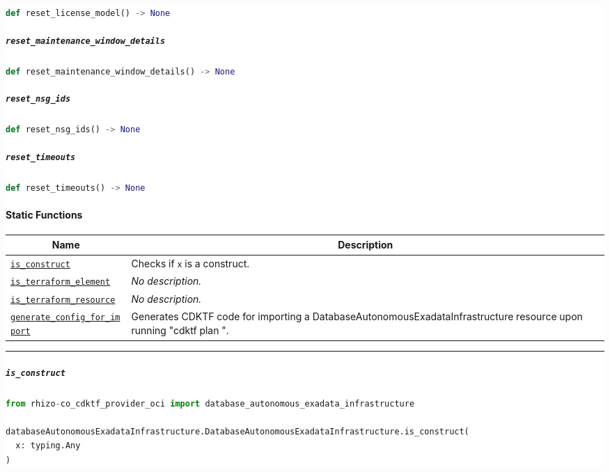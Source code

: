 ```python
def reset_license_model() -> None
```

##### `reset_maintenance_window_details` <a name="reset_maintenance_window_details" id="rhizo-co-terraform-provider-oci.databaseAutonomousExadataInfrastructure.DatabaseAutonomousExadataInfrastructure.resetMaintenanceWindowDetails"></a>

```python
def reset_maintenance_window_details() -> None
```

##### `reset_nsg_ids` <a name="reset_nsg_ids" id="rhizo-co-terraform-provider-oci.databaseAutonomousExadataInfrastructure.DatabaseAutonomousExadataInfrastructure.resetNsgIds"></a>

```python
def reset_nsg_ids() -> None
```

##### `reset_timeouts` <a name="reset_timeouts" id="rhizo-co-terraform-provider-oci.databaseAutonomousExadataInfrastructure.DatabaseAutonomousExadataInfrastructure.resetTimeouts"></a>

```python
def reset_timeouts() -> None
```

#### Static Functions <a name="Static Functions" id="Static Functions"></a>

| **Name** | **Description** |
| --- | --- |
| <code><a href="#rhizo-co-terraform-provider-oci.databaseAutonomousExadataInfrastructure.DatabaseAutonomousExadataInfrastructure.isConstruct">is_construct</a></code> | Checks if `x` is a construct. |
| <code><a href="#rhizo-co-terraform-provider-oci.databaseAutonomousExadataInfrastructure.DatabaseAutonomousExadataInfrastructure.isTerraformElement">is_terraform_element</a></code> | *No description.* |
| <code><a href="#rhizo-co-terraform-provider-oci.databaseAutonomousExadataInfrastructure.DatabaseAutonomousExadataInfrastructure.isTerraformResource">is_terraform_resource</a></code> | *No description.* |
| <code><a href="#rhizo-co-terraform-provider-oci.databaseAutonomousExadataInfrastructure.DatabaseAutonomousExadataInfrastructure.generateConfigForImport">generate_config_for_import</a></code> | Generates CDKTF code for importing a DatabaseAutonomousExadataInfrastructure resource upon running "cdktf plan <stack-name>". |

---

##### `is_construct` <a name="is_construct" id="rhizo-co-terraform-provider-oci.databaseAutonomousExadataInfrastructure.DatabaseAutonomousExadataInfrastructure.isConstruct"></a>

```python
from rhizo-co_cdktf_provider_oci import database_autonomous_exadata_infrastructure

databaseAutonomousExadataInfrastructure.DatabaseAutonomousExadataInfrastructure.is_construct(
  x: typing.Any
)
```
